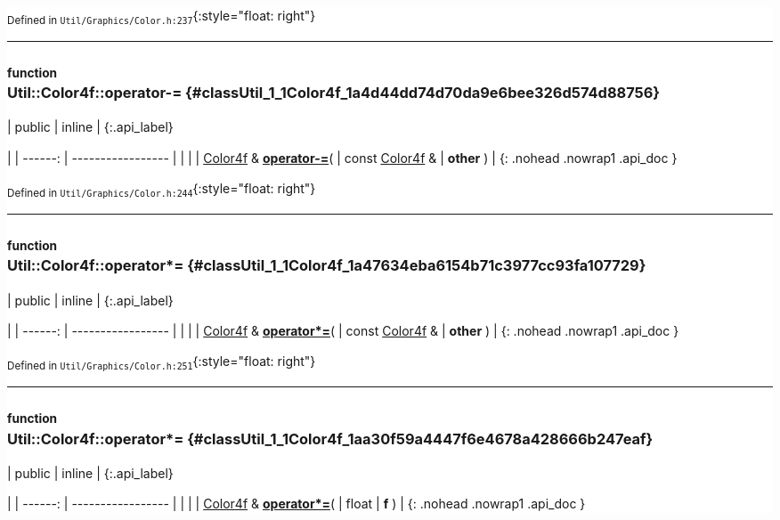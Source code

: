 



<sub>Defined in `Util/Graphics/Color.h:237`</sub>{:style="float: right"}

-------------------------------------------------------------------

### <small>function</small><br/> Util::Color4f::operator-= {#classUtil_1_1Color4f_1a4d44dd74d70da9e6bee326d574d88756}

| public | inline |
{:.api_label}

|
| ------: | ----------------- |
|  |
| [Color4f](classUtil_1_1Color4f) & **[operator-=](#classUtil_1_1Color4f_1a4d44dd74d70da9e6bee326d574d88756)**( | const [Color4f](classUtil_1_1Color4f) & | **other** ) |
{: .nohead .nowrap1 .api_doc }





<sub>Defined in `Util/Graphics/Color.h:244`</sub>{:style="float: right"}

-------------------------------------------------------------------

### <small>function</small><br/> Util::Color4f::operator*= {#classUtil_1_1Color4f_1a47634eba6154b71c3977cc93fa107729}

| public | inline |
{:.api_label}

|
| ------: | ----------------- |
|  |
| [Color4f](classUtil_1_1Color4f) & **[operator*=](#classUtil_1_1Color4f_1a47634eba6154b71c3977cc93fa107729)**( | const [Color4f](classUtil_1_1Color4f) & | **other** ) |
{: .nohead .nowrap1 .api_doc }





<sub>Defined in `Util/Graphics/Color.h:251`</sub>{:style="float: right"}

-------------------------------------------------------------------

### <small>function</small><br/> Util::Color4f::operator*= {#classUtil_1_1Color4f_1aa30f59a4447f6e4678a428666b247eaf}

| public | inline |
{:.api_label}

|
| ------: | ----------------- |
|  |
| [Color4f](classUtil_1_1Color4f) & **[operator*=](#classUtil_1_1Color4f_1aa30f59a4447f6e4678a428666b247eaf)**( | float | **f** ) |
{: .nohead .nowrap1 .api_doc }
